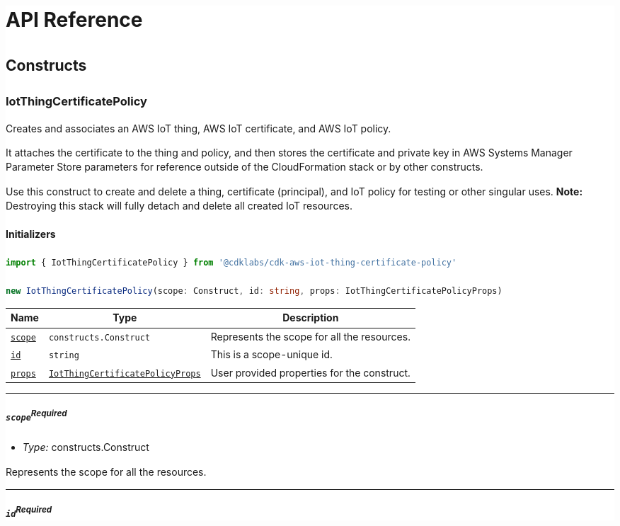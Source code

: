 # API Reference <a name="API Reference" id="api-reference"></a>

## Constructs <a name="Constructs" id="Constructs"></a>

### IotThingCertificatePolicy <a name="IotThingCertificatePolicy" id="@cdklabs/cdk-aws-iot-thing-certificate-policy.IotThingCertificatePolicy"></a>

Creates and associates an AWS IoT thing, AWS IoT certificate, and AWS IoT policy.

It attaches the certificate to the thing and policy, and then stores the certificate
and private key in AWS Systems Manager Parameter Store parameters for reference
outside of the CloudFormation stack or by other constructs.

Use this construct to create and delete a thing, certificate (principal), and IoT policy for
testing or other singular uses. **Note:** Destroying this stack will fully detach and delete
all created IoT resources.

#### Initializers <a name="Initializers" id="@cdklabs/cdk-aws-iot-thing-certificate-policy.IotThingCertificatePolicy.Initializer"></a>

```typescript
import { IotThingCertificatePolicy } from '@cdklabs/cdk-aws-iot-thing-certificate-policy'

new IotThingCertificatePolicy(scope: Construct, id: string, props: IotThingCertificatePolicyProps)
```

| **Name** | **Type** | **Description** |
| --- | --- | --- |
| <code><a href="#@cdklabs/cdk-aws-iot-thing-certificate-policy.IotThingCertificatePolicy.Initializer.parameter.scope">scope</a></code> | <code>constructs.Construct</code> | Represents the scope for all the resources. |
| <code><a href="#@cdklabs/cdk-aws-iot-thing-certificate-policy.IotThingCertificatePolicy.Initializer.parameter.id">id</a></code> | <code>string</code> | This is a scope-unique id. |
| <code><a href="#@cdklabs/cdk-aws-iot-thing-certificate-policy.IotThingCertificatePolicy.Initializer.parameter.props">props</a></code> | <code><a href="#@cdklabs/cdk-aws-iot-thing-certificate-policy.IotThingCertificatePolicyProps">IotThingCertificatePolicyProps</a></code> | User provided properties for the construct. |

---

##### `scope`<sup>Required</sup> <a name="scope" id="@cdklabs/cdk-aws-iot-thing-certificate-policy.IotThingCertificatePolicy.Initializer.parameter.scope"></a>

- *Type:* constructs.Construct

Represents the scope for all the resources.

---

##### `id`<sup>Required</sup> <a name="id" id="@cdklabs/cdk-aws-iot-thing-certificate-policy.IotThingCertificatePolicy.Initializer.parameter.id"></a>
